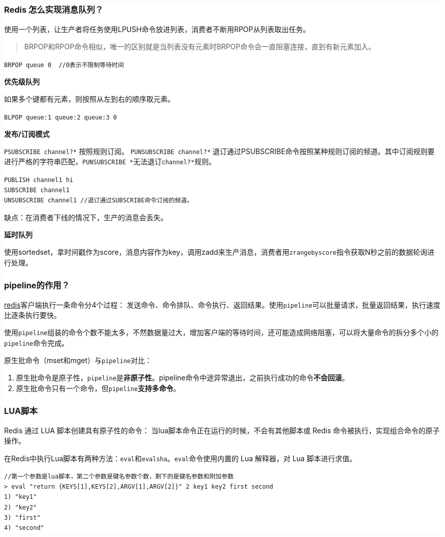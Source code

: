 ### Redis 怎么实现消息队列？

使用一个列表，让生产者将任务使用LPUSH命令放进列表，消费者不断用RPOP从列表取出任务。

>  BRPOP和RPOP命令相似，唯一的区别就是当列表没有元素时BRPOP命令会一直阻塞连接，直到有新元素加入。

```
BRPOP queue 0  //0表示不限制等待时间
```

**优先级队列**

如果多个键都有元素，则按照从左到右的顺序取元素。

```
BLPOP queue:1 queue:2 queue:3 0
```

**发布/订阅模式**

`PSUBSCRIBE channel?*` 按照规则订阅。
`PUNSUBSCRIBE channel?*` 退订通过PSUBSCRIBE命令按照某种规则订阅的频道。其中订阅规则要进行严格的字符串匹配，`PUNSUBSCRIBE *`无法退订`channel?*`规则。

```
PUBLISH channel1 hi
SUBSCRIBE channel1
UNSUBSCRIBE channel1 //退订通过SUBSCRIBE命令订阅的频道。
```

缺点：在消费者下线的情况下，生产的消息会丢失。

**延时队列**

使用sortedset，拿时间戳作为score，消息内容作为key，调用zadd来生产消息，消费者用`zrangebyscore`指令获取N秒之前的数据轮询进行处理。

### pipeline的作用？

[redis]()客户端执行一条命令分4个过程： 发送命令、命令排队、命令执行、返回结果。使用`pipeline`可以批量请求，批量返回结果，执行速度比逐条执行要快。

使用`pipeline`组装的命令个数不能太多，不然数据量过大，增加客户端的等待时间，还可能造成网络阻塞，可以将大量命令的拆分多个小的`pipeline`命令完成。

原生批命令（mset和mget）与`pipeline`对比：

1. 原生批命令是原子性，`pipeline`是**非原子性**。pipeline命令中途异常退出，之前执行成功的命令**不会回滚**。
2. 原生批命令只有一个命令，但`pipeline`**支持多命令**。

### LUA脚本

Redis 通过 LUA 脚本创建具有原子性的命令： 当lua脚本命令正在运行的时候，不会有其他脚本或 Redis 命令被执行，实现组合命令的原子操作。

在Redis中执行Lua脚本有两种方法：`eval`和`evalsha`。`eval`命令使用内置的 Lua 解释器，对 Lua 脚本进行求值。

```
//第一个参数是lua脚本，第二个参数是键名参数个数，剩下的是键名参数和附加参数
> eval "return {KEYS[1],KEYS[2],ARGV[1],ARGV[2]}" 2 key1 key2 first second
1) "key1"
2) "key2"
3) "first"
4) "second"
```
